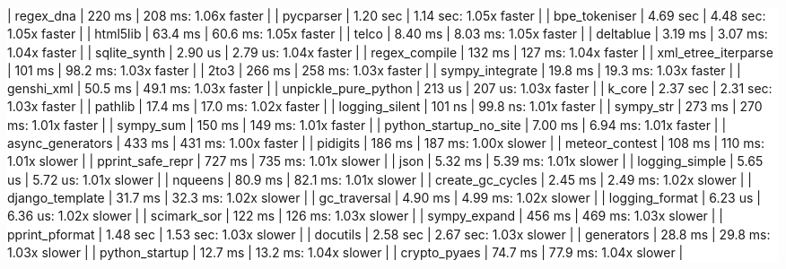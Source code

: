 | regex_dna                  | 220 ms                                                 | 208 ms: 1.06x faster                                                |
| pycparser                  | 1.20 sec                                               | 1.14 sec: 1.05x faster                                              |
| bpe_tokeniser              | 4.69 sec                                               | 4.48 sec: 1.05x faster                                              |
| html5lib                   | 63.4 ms                                                | 60.6 ms: 1.05x faster                                               |
| telco                      | 8.40 ms                                                | 8.03 ms: 1.05x faster                                               |
| deltablue                  | 3.19 ms                                                | 3.07 ms: 1.04x faster                                               |
| sqlite_synth               | 2.90 us                                                | 2.79 us: 1.04x faster                                               |
| regex_compile              | 132 ms                                                 | 127 ms: 1.04x faster                                                |
| xml_etree_iterparse        | 101 ms                                                 | 98.2 ms: 1.03x faster                                               |
| 2to3                       | 266 ms                                                 | 258 ms: 1.03x faster                                                |
| sympy_integrate            | 19.8 ms                                                | 19.3 ms: 1.03x faster                                               |
| genshi_xml                 | 50.5 ms                                                | 49.1 ms: 1.03x faster                                               |
| unpickle_pure_python       | 213 us                                                 | 207 us: 1.03x faster                                                |
| k_core                     | 2.37 sec                                               | 2.31 sec: 1.03x faster                                              |
| pathlib                    | 17.4 ms                                                | 17.0 ms: 1.02x faster                                               |
| logging_silent             | 101 ns                                                 | 99.8 ns: 1.01x faster                                               |
| sympy_str                  | 273 ms                                                 | 270 ms: 1.01x faster                                                |
| sympy_sum                  | 150 ms                                                 | 149 ms: 1.01x faster                                                |
| python_startup_no_site     | 7.00 ms                                                | 6.94 ms: 1.01x faster                                               |
| async_generators           | 433 ms                                                 | 431 ms: 1.00x faster                                                |
| pidigits                   | 186 ms                                                 | 187 ms: 1.00x slower                                                |
| meteor_contest             | 108 ms                                                 | 110 ms: 1.01x slower                                                |
| pprint_safe_repr           | 727 ms                                                 | 735 ms: 1.01x slower                                                |
| json                       | 5.32 ms                                                | 5.39 ms: 1.01x slower                                               |
| logging_simple             | 5.65 us                                                | 5.72 us: 1.01x slower                                               |
| nqueens                    | 80.9 ms                                                | 82.1 ms: 1.01x slower                                               |
| create_gc_cycles           | 2.45 ms                                                | 2.49 ms: 1.02x slower                                               |
| django_template            | 31.7 ms                                                | 32.3 ms: 1.02x slower                                               |
| gc_traversal               | 4.90 ms                                                | 4.99 ms: 1.02x slower                                               |
| logging_format             | 6.23 us                                                | 6.36 us: 1.02x slower                                               |
| scimark_sor                | 122 ms                                                 | 126 ms: 1.03x slower                                                |
| sympy_expand               | 456 ms                                                 | 469 ms: 1.03x slower                                                |
| pprint_pformat             | 1.48 sec                                               | 1.53 sec: 1.03x slower                                              |
| docutils                   | 2.58 sec                                               | 2.67 sec: 1.03x slower                                              |
| generators                 | 28.8 ms                                                | 29.8 ms: 1.03x slower                                               |
| python_startup             | 12.7 ms                                                | 13.2 ms: 1.04x slower                                               |
| crypto_pyaes               | 74.7 ms                                                | 77.9 ms: 1.04x slower                                               |